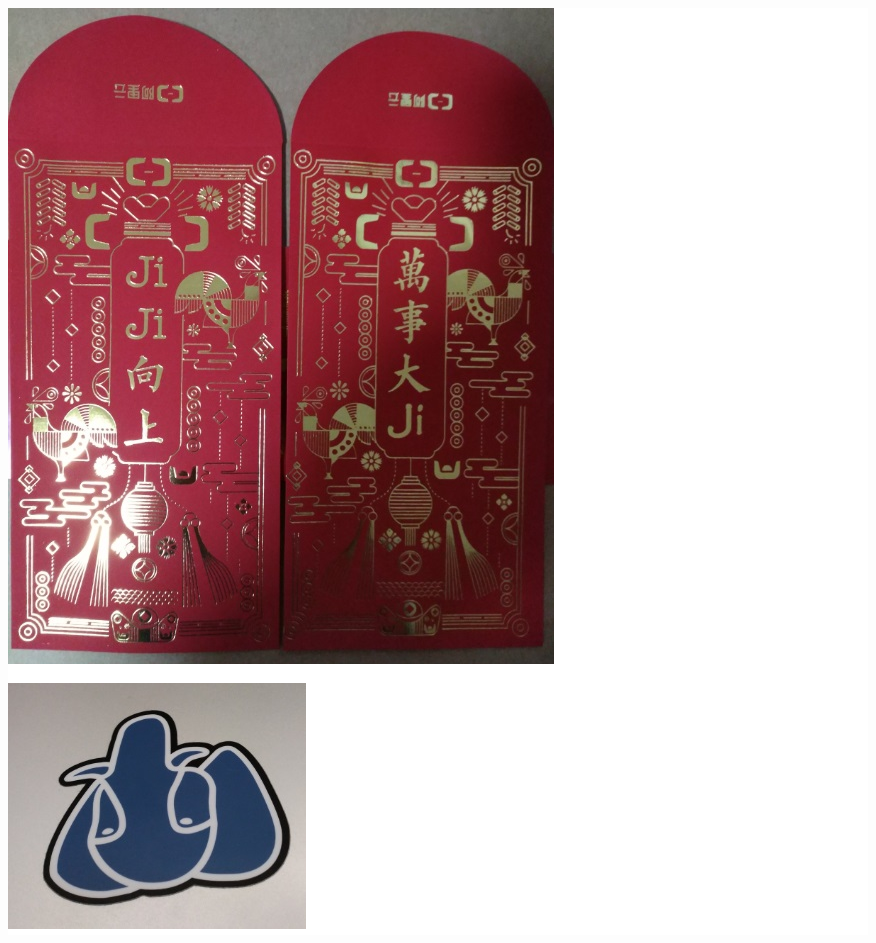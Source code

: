 ![pic1](20170120_01_pic_003.jpg)    
    
    
![pic2](20170120_01_pic_004.jpg)    
  
      
                           
